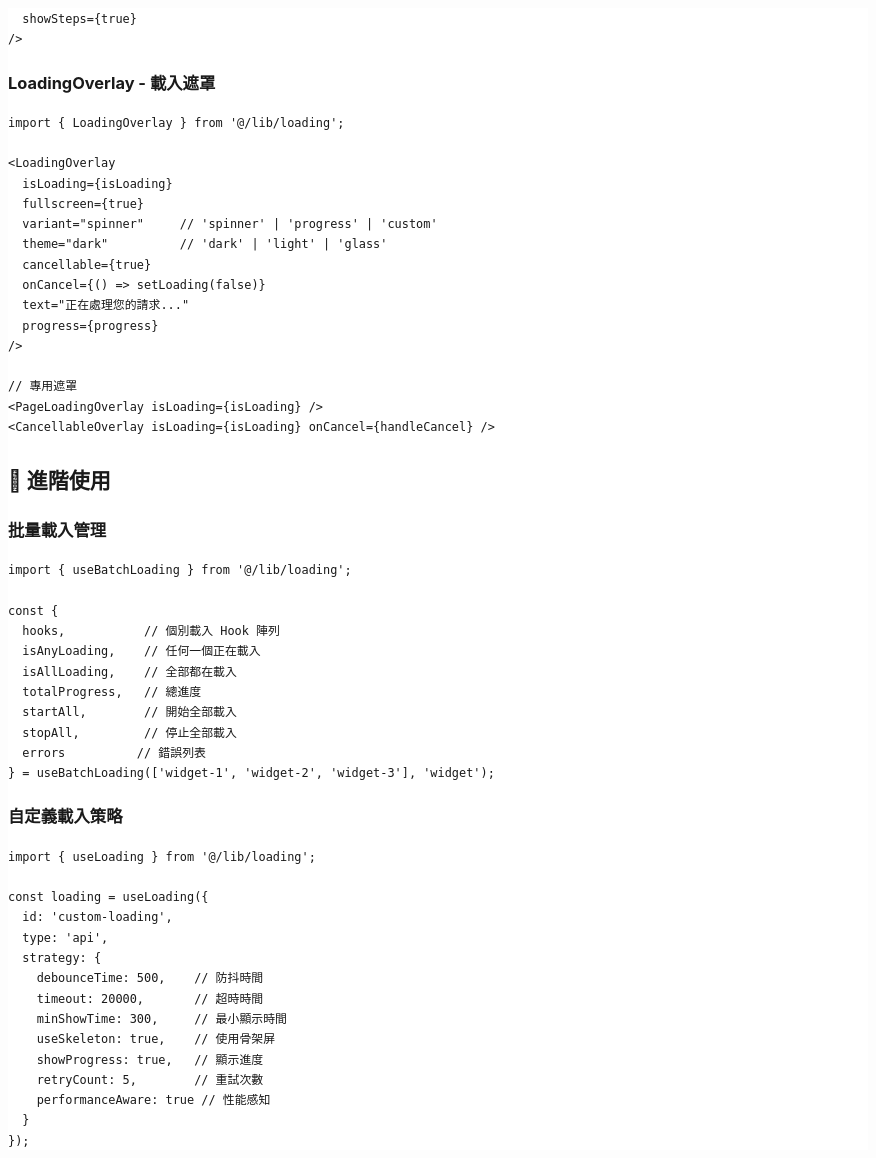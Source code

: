 ```tsx
  showSteps={true}
/>
```

### LoadingOverlay - 載入遮罩

```tsx
import { LoadingOverlay } from '@/lib/loading';

<LoadingOverlay
  isLoading={isLoading}
  fullscreen={true}
  variant="spinner"     // 'spinner' | 'progress' | 'custom'
  theme="dark"          // 'dark' | 'light' | 'glass'
  cancellable={true}
  onCancel={() => setLoading(false)}
  text="正在處理您的請求..."
  progress={progress}
/>

// 專用遮罩
<PageLoadingOverlay isLoading={isLoading} />
<CancellableOverlay isLoading={isLoading} onCancel={handleCancel} />
```

## 🔧 進階使用

### 批量載入管理

```tsx
import { useBatchLoading } from '@/lib/loading';

const {
  hooks,           // 個別載入 Hook 陣列
  isAnyLoading,    // 任何一個正在載入
  isAllLoading,    // 全部都在載入
  totalProgress,   // 總進度
  startAll,        // 開始全部載入
  stopAll,         // 停止全部載入
  errors          // 錯誤列表
} = useBatchLoading(['widget-1', 'widget-2', 'widget-3'], 'widget');
```

### 自定義載入策略

```tsx
import { useLoading } from '@/lib/loading';

const loading = useLoading({
  id: 'custom-loading',
  type: 'api',
  strategy: {
    debounceTime: 500,    // 防抖時間
    timeout: 20000,       // 超時時間
    minShowTime: 300,     // 最小顯示時間
    useSkeleton: true,    // 使用骨架屏
    showProgress: true,   // 顯示進度
    retryCount: 5,        // 重試次數
    performanceAware: true // 性能感知
  }
});
```
